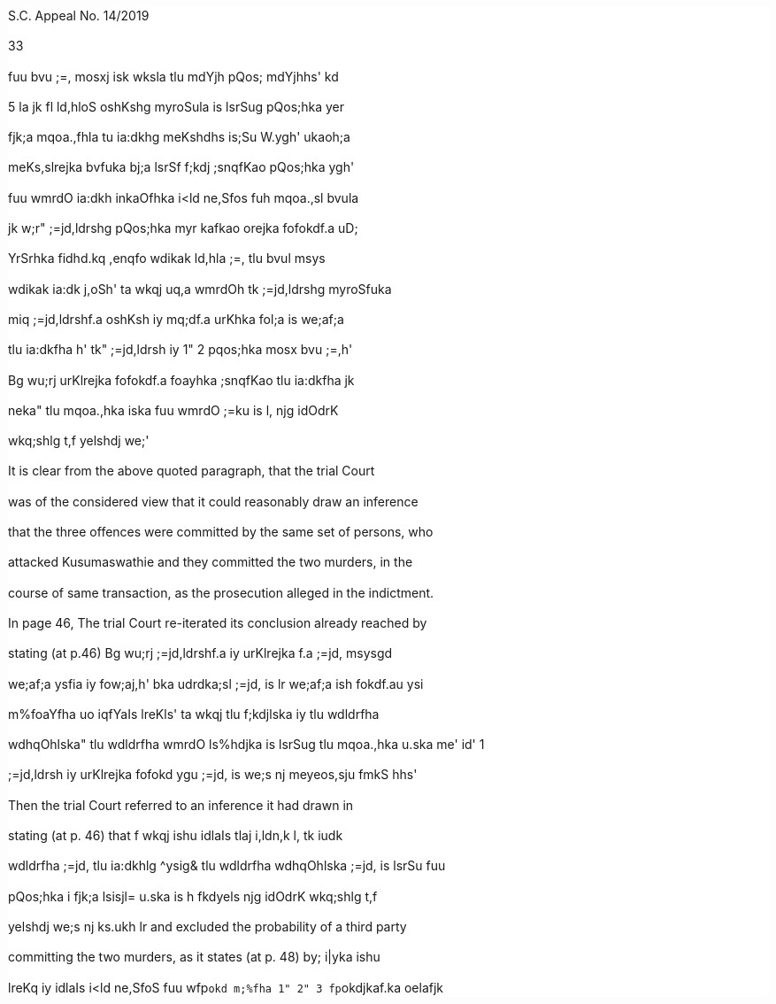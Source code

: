 S.C. Appeal No. 14/2019

33

fuu bvu ;=, mosxj isk wksla tlu mdYjh pQos; mdYjhhs' kd

5 la jk fl ld,hloS oshKshg myroSula is lsrSug pQos;hka yer

fjk;a mqoa.,fhla tu ia:dkhg meKshdhs is;Su W.ygh' ukaoh;a

meKs,slrejka bvfuka bj;a lsrSf f;kdj ;snqfKao pQos;hka ygh'

fuu wmrdO ia:dkh inkaOfhka i<ld ne,Sfos fuh mqoa.,sl bvula

jk w;r" ;=jd,ldrshg pQos;hka myr kafkao orejka fofokdf.a uD;

YrSrhka fidhd.kq ,enqfo wdikak ld,hla ;=, tlu bvul msys

wdikak ia:dk j,oSh' ta wkqj uq,a wmrdOh tk ;=jd,ldrshg myroSfuka

miq ;=jd,ldrshf.a oshKsh iy mq;df.a urKhka fol;a is we;af;a

tlu ia:dkfha h' tk" ;=jd,ldrsh iy 1" 2 pqos;hka mosx bvu ;=,h'

Bg wu;rj urKlrejka fofokdf.a foayhka ;snqfKao tlu ia:dkfha jk

neka" tlu mqoa.,hka iska fuu wmrdO ;=ku is l, njg idOdrK

wkq;shlg t,f yelshdj we;'

It is clear from the above quoted paragraph, that the trial Court

was of the considered view that it could reasonably draw an inference

that the three offences were committed by the same set of persons, who

attacked Kusumaswathie and they committed the two murders, in the

course of same transaction, as the prosecution alleged in the indictment.

In page 46, The trial Court re-iterated its conclusion already reached by

stating (at p.46) Bg wu;rj ;=jd,ldrshf.a iy urKlrejka f.a ;=jd, msysgd

we;af;a ysfia iy fow;aj,h' bka udrdka;sl ;=jd, is lr we;af;a ish fokdf.au ysi

m%foaYfha uo iqfYaIs lreKls' ta wkqj tlu f;kdjlska iy tlu wdldrfha

wdhqOhlska" tlu wdldrfha wmrdO ls%hdjka is lsrSug tlu mqoa.,hka u.ska me' id' 1

;=jd,ldrsh iy urKlrejka fofokd ygu ;=jd, is we;s nj meyeos,sju fmkS hhs'

Then the trial Court referred to an inference it had drawn in

stating (at p. 46) that f wkqj ishu idlaIs tlaj i,ldn,k l, tk iudk

wdldrfha ;=jd, tlu ia:dkhlg ^ysig& tlu wdldrfha wdhqOhlska ;=jd, is lsrSu fuu

pQos;hka i fjk;a lsisjl= u.ska is h fkdyels njg idOdrK wkq;shlg t,f

yelshdj we;s nj ks.ukh lr and excluded the probability of a third party

committing the two murders, as it states (at p. 48) by; i|yka ishu

lreKq iy idlaIs i<ld ne,SfoS fuu wfp`okd m;%fha 1" 2" 3 fp`okdjkaf.ka oelafjk

